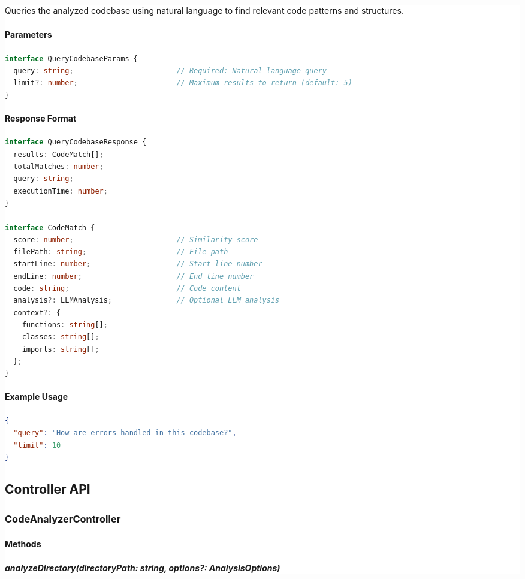 Queries the analyzed codebase using natural language to find relevant code patterns and structures.

#### Parameters

```typescript
interface QueryCodebaseParams {
  query: string;                        // Required: Natural language query
  limit?: number;                       // Maximum results to return (default: 5)
}
```

#### Response Format

```typescript
interface QueryCodebaseResponse {
  results: CodeMatch[];
  totalMatches: number;
  query: string;
  executionTime: number;
}

interface CodeMatch {
  score: number;                        // Similarity score
  filePath: string;                     // File path
  startLine: number;                    // Start line number
  endLine: number;                      // End line number
  code: string;                         // Code content
  analysis?: LLMAnalysis;               // Optional LLM analysis
  context?: {
    functions: string[];
    classes: string[];
    imports: string[];
  };
}
```

#### Example Usage

```json
{
  "query": "How are errors handled in this codebase?",
  "limit": 10
}
```

## Controller API

### CodeAnalyzerController

#### Methods

##### analyzeDirectory(directoryPath: string, options?: AnalysisOptions)
